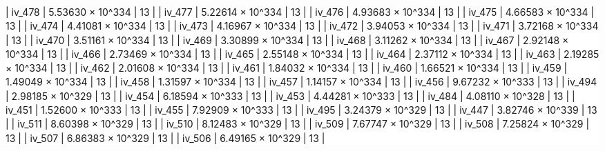 | iv_478 | 5.53630 × 10^334 | 13 |
| iv_477 | 5.22614 × 10^334 | 13 |
| iv_476 | 4.93683 × 10^334 | 13 |
| iv_475 | 4.66583 × 10^334 | 13 |
| iv_474 | 4.41081 × 10^334 | 13 |
| iv_473 | 4.16967 × 10^334 | 13 |
| iv_472 | 3.94053 × 10^334 | 13 |
| iv_471 | 3.72168 × 10^334 | 13 |
| iv_470 | 3.51161 × 10^334 | 13 |
| iv_469 | 3.30899 × 10^334 | 13 |
| iv_468 | 3.11262 × 10^334 | 13 |
| iv_467 | 2.92148 × 10^334 | 13 |
| iv_466 | 2.73469 × 10^334 | 13 |
| iv_465 | 2.55148 × 10^334 | 13 |
| iv_464 | 2.37112 × 10^334 | 13 |
| iv_463 | 2.19285 × 10^334 | 13 |
| iv_462 | 2.01608 × 10^334 | 13 |
| iv_461 | 1.84032 × 10^334 | 13 |
| iv_460 | 1.66521 × 10^334 | 13 |
| iv_459 | 1.49049 × 10^334 | 13 |
| iv_458 | 1.31597 × 10^334 | 13 |
| iv_457 | 1.14157 × 10^334 | 13 |
| iv_456 | 9.67232 × 10^333 | 13 |
| iv_494 | 2.98185 × 10^329 | 13 |
| iv_454 | 6.18594 × 10^333 | 13 |
| iv_453 | 4.44281 × 10^333 | 13 |
| iv_484 | 4.08110 × 10^328 | 13 |
| iv_451 | 1.52600 × 10^333 | 13 |
| iv_455 | 7.92909 × 10^333 | 13 |
| iv_495 | 3.24379 × 10^329 | 13 |
| iv_447 | 3.82746 × 10^339 | 13 |
| iv_511 | 8.60398 × 10^329 | 13 |
| iv_510 | 8.12483 × 10^329 | 13 |
| iv_509 | 7.67747 × 10^329 | 13 |
| iv_508 | 7.25824 × 10^329 | 13 |
| iv_507 | 6.86383 × 10^329 | 13 |
| iv_506 | 6.49165 × 10^329 | 13 |